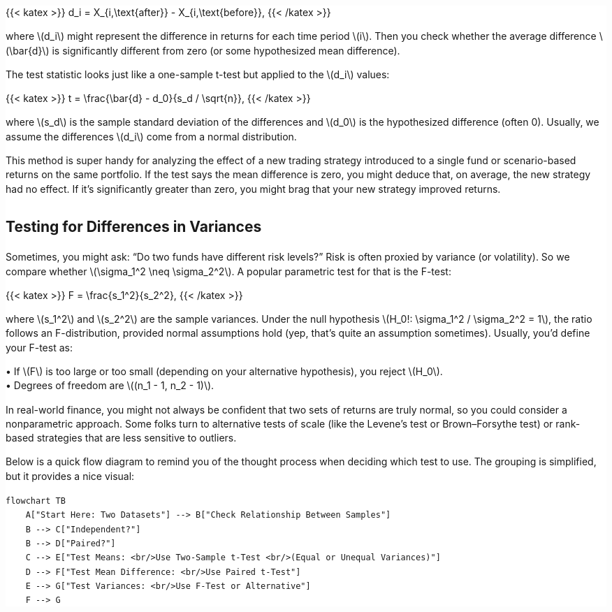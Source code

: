 {{< katex >}}
d_i = X_{i,\text{after}} - X_{i,\text{before}},
{{< /katex >}}

where \\(d_i\\) might represent the difference in returns for each time period \\(i\\). Then you check whether the average difference \\(\bar{d}\\) is significantly different from zero (or some hypothesized mean difference). 

The test statistic looks just like a one-sample t-test but applied to the \\(d_i\\) values:

{{< katex >}}
t = \frac{\bar{d} - d_0}{s_d / \sqrt{n}},
{{< /katex >}}

where \\(s_d\\) is the sample standard deviation of the differences and \\(d_0\\) is the hypothesized difference (often 0). Usually, we assume the differences \\(d_i\\) come from a normal distribution. 

This method is super handy for analyzing the effect of a new trading strategy introduced to a single fund or scenario-based returns on the same portfolio. If the test says the mean difference is zero, you might deduce that, on average, the new strategy had no effect. If it’s significantly greater than zero, you might brag that your new strategy improved returns.

## Testing for Differences in Variances 

Sometimes, you might ask: “Do two funds have different risk levels?” Risk is often proxied by variance (or volatility). So we compare whether \\(\sigma_1^2 \neq \sigma_2^2\\). A popular parametric test for that is the F-test:

{{< katex >}}
F = \frac{s_1^2}{s_2^2},
{{< /katex >}}

where \\(s_1^2\\) and \\(s_2^2\\) are the sample variances. Under the null hypothesis \\(H_0\!: \sigma_1^2 / \sigma_2^2 = 1\\), the ratio follows an F-distribution, provided normal assumptions hold (yep, that’s quite an assumption sometimes). Usually, you’d define your F-test as:

• If \\(F\\) is too large or too small (depending on your alternative hypothesis), you reject \\(H_0\\).  
• Degrees of freedom are \\((n_1 - 1, n_2 - 1)\\).  

In real-world finance, you might not always be confident that two sets of returns are truly normal, so you could consider a nonparametric approach. Some folks turn to alternative tests of scale (like the Levene’s test or Brown–Forsythe test) or rank-based strategies that are less sensitive to outliers. 

Below is a quick flow diagram to remind you of the thought process when deciding which test to use. The grouping is simplified, but it provides a nice visual:

```mermaid
flowchart TB
    A["Start Here: Two Datasets"] --> B["Check Relationship Between Samples"]
    B --> C["Independent?"]
    B --> D["Paired?"]
    C --> E["Test Means: <br/>Use Two-Sample t-Test <br/>(Equal or Unequal Variances)"]
    D --> F["Test Mean Difference: <br/>Use Paired t-Test"]
    E --> G["Test Variances: <br/>Use F-Test or Alternative"]
    F --> G
```
